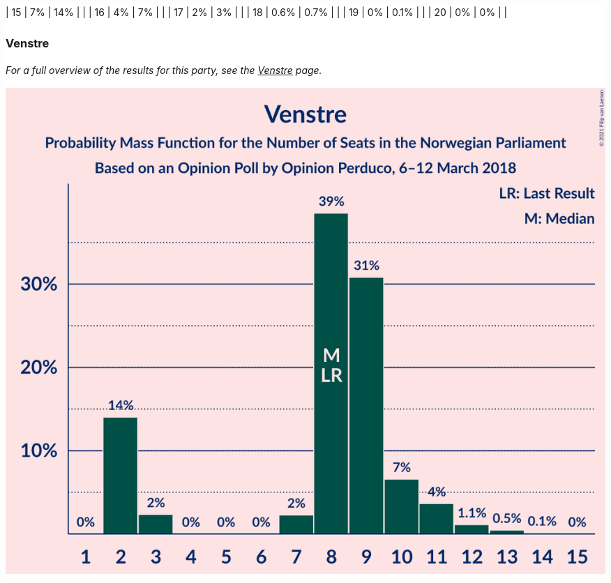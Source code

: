 | 15 | 7% | 14% |  |
| 16 | 4% | 7% |  |
| 17 | 2% | 3% |  |
| 18 | 0.6% | 0.7% |  |
| 19 | 0% | 0.1% |  |
| 20 | 0% | 0% |  |

### Venstre

*For a full overview of the results for this party, see the [Venstre](party-venstre.html) page.*

![Graph with seats probability mass function not yet produced](2018-03-12-OpinionPerduco-seats-pmf-venstre.png "Seats Probability Mass Function")
